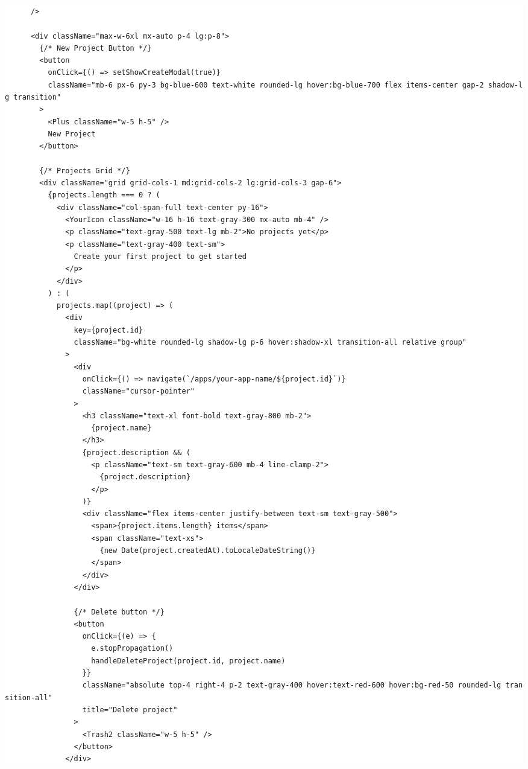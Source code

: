 ```tsx
      />

      <div className="max-w-6xl mx-auto p-4 lg:p-8">
        {/* New Project Button */}
        <button
          onClick={() => setShowCreateModal(true)}
          className="mb-6 px-6 py-3 bg-blue-600 text-white rounded-lg hover:bg-blue-700 flex items-center gap-2 shadow-lg transition"
        >
          <Plus className="w-5 h-5" />
          New Project
        </button>

        {/* Projects Grid */}
        <div className="grid grid-cols-1 md:grid-cols-2 lg:grid-cols-3 gap-6">
          {projects.length === 0 ? (
            <div className="col-span-full text-center py-16">
              <YourIcon className="w-16 h-16 text-gray-300 mx-auto mb-4" />
              <p className="text-gray-500 text-lg mb-2">No projects yet</p>
              <p className="text-gray-400 text-sm">
                Create your first project to get started
              </p>
            </div>
          ) : (
            projects.map((project) => (
              <div
                key={project.id}
                className="bg-white rounded-lg shadow-lg p-6 hover:shadow-xl transition-all relative group"
              >
                <div
                  onClick={() => navigate(`/apps/your-app-name/${project.id}`)}
                  className="cursor-pointer"
                >
                  <h3 className="text-xl font-bold text-gray-800 mb-2">
                    {project.name}
                  </h3>
                  {project.description && (
                    <p className="text-sm text-gray-600 mb-4 line-clamp-2">
                      {project.description}
                    </p>
                  )}
                  <div className="flex items-center justify-between text-sm text-gray-500">
                    <span>{project.items.length} items</span>
                    <span className="text-xs">
                      {new Date(project.createdAt).toLocaleDateString()}
                    </span>
                  </div>
                </div>

                {/* Delete button */}
                <button
                  onClick={(e) => {
                    e.stopPropagation()
                    handleDeleteProject(project.id, project.name)
                  }}
                  className="absolute top-4 right-4 p-2 text-gray-400 hover:text-red-600 hover:bg-red-50 rounded-lg transition-all"
                  title="Delete project"
                >
                  <Trash2 className="w-5 h-5" />
                </button>
              </div>
```